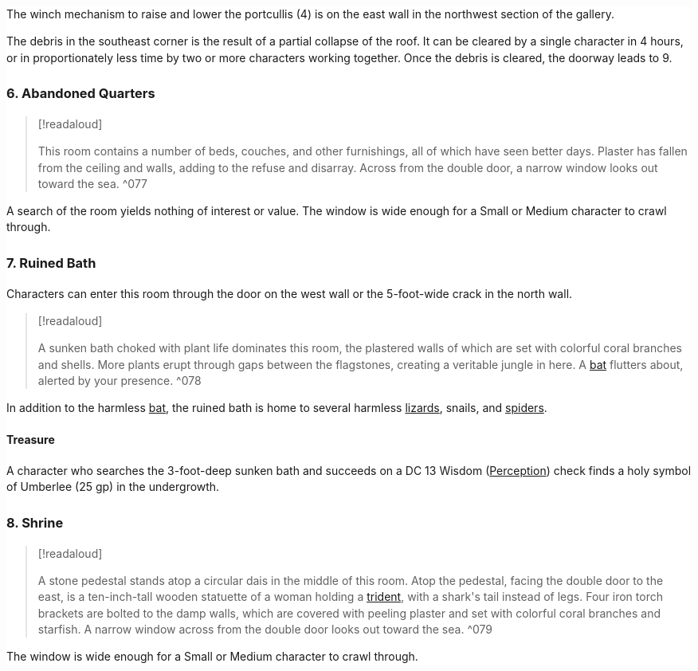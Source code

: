 The winch mechanism to raise and lower the portcullis (4) is on the east wall in the northwest section of the gallery.

The debris in the southeast corner is the result of a partial collapse of the roof. It can be cleared by a single character in 4 hours, or in proportionately less time by two or more characters working together. Once the debris is cleared, the doorway leads to 9.

### 6. Abandoned Quarters

> [!readaloud] 
> 
> This room contains a number of beds, couches, and other furnishings, all of which have seen better days. Plaster has fallen from the ceiling and walls, adding to the refuse and disarray. Across from the double door, a narrow window looks out toward the sea.
^077

A search of the room yields nothing of interest or value. The window is wide enough for a Small or Medium character to crawl through.

### 7. Ruined Bath

Characters can enter this room through the door on the west wall or the 5-foot-wide crack in the north wall.

> [!readaloud] 
> 
> A sunken bath choked with plant life dominates this room, the plastered walls of which are set with colorful coral branches and shells. More plants erupt through gaps between the flagstones, creating a veritable jungle in here. A [bat](/3-Mechanics/CLI/bestiary/beast/bat.md) flutters about, alerted by your presence.
^078

In addition to the harmless [bat](/3-Mechanics/CLI/bestiary/beast/bat.md), the ruined bath is home to several harmless [lizards](/3-Mechanics/CLI/bestiary/beast/lizard.md), snails, and [spiders](/3-Mechanics/CLI/bestiary/beast/spider.md).

#### Treasure

A character who searches the 3-foot-deep sunken bath and succeeds on a DC 13 Wisdom ([Perception](/3-Mechanics/CLI/rules/skills.md#Perception)) check finds a holy symbol of Umberlee (25 gp) in the undergrowth.

### 8. Shrine

> [!readaloud] 
> 
> A stone pedestal stands atop a circular dais in the middle of this room. Atop the pedestal, facing the double door to the east, is a ten-inch-tall wooden statuette of a woman holding a [trident](/3-Mechanics/CLI/items/trident.md), with a shark's tail instead of legs. Four iron torch brackets are bolted to the damp walls, which are covered with peeling plaster and set with colorful coral branches and starfish. A narrow window across from the double door looks out toward the sea.
^079

The window is wide enough for a Small or Medium character to crawl through.
